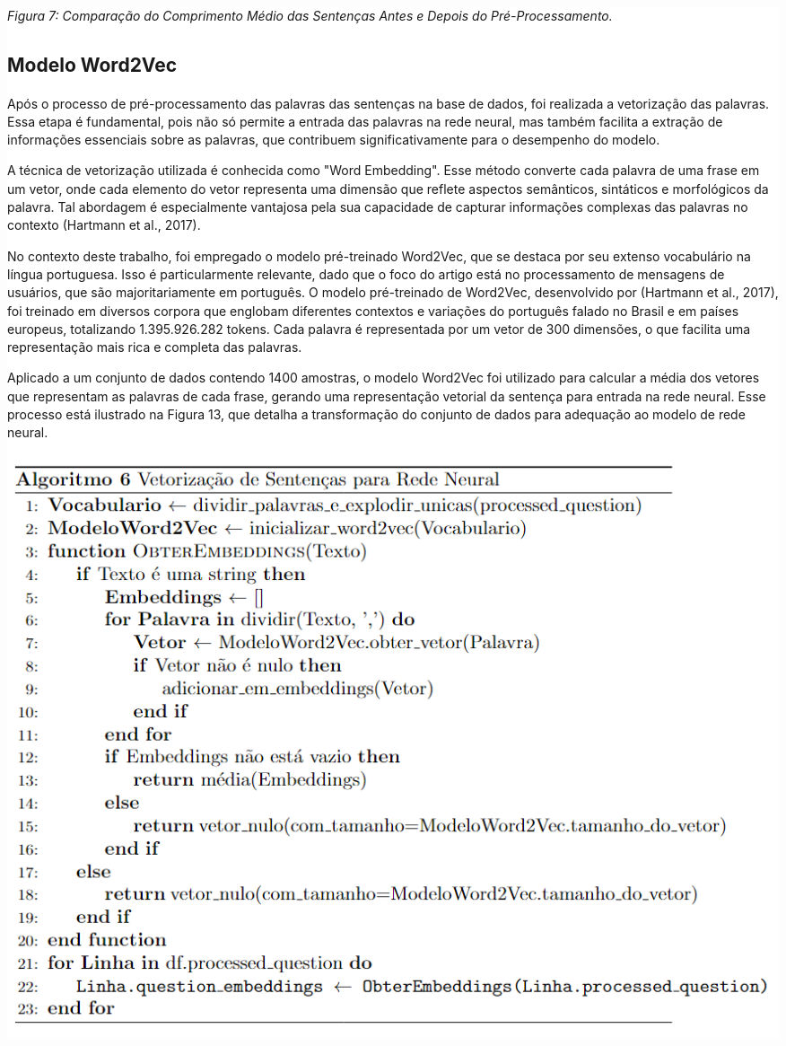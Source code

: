 _Figura 7: Comparação do Comprimento Médio das Sentenças Antes e Depois do Pré-Processamento._

## Modelo Word2Vec

Após o processo de pré-processamento das palavras das sentenças na base de dados, foi realizada a vetorização das palavras. Essa etapa é fundamental, pois não só permite a entrada das palavras na rede neural, mas também facilita a extração de informações essenciais sobre as palavras, que contribuem significativamente para o desempenho do modelo.

A técnica de vetorização utilizada é conhecida como "Word Embedding". Esse método converte cada palavra de uma frase em um vetor, onde cada elemento do vetor representa uma dimensão que reflete aspectos semânticos, sintáticos e morfológicos da palavra. Tal abordagem é especialmente vantajosa pela sua capacidade de capturar informações complexas das palavras no contexto (Hartmann et al., 2017).

No contexto deste trabalho, foi empregado o modelo pré-treinado Word2Vec, que se destaca por seu extenso vocabulário na língua portuguesa. Isso é particularmente relevante, dado que o foco do artigo está no processamento de mensagens de usuários, que são majoritariamente em português. O modelo pré-treinado de Word2Vec, desenvolvido por (Hartmann et al., 2017), foi treinado em diversos corpora que englobam diferentes contextos e variações do português falado no Brasil e em países europeus, totalizando 1.395.926.282 tokens. Cada palavra é representada por um vetor de 300 dimensões, o que facilita uma representação mais rica e completa das palavras.

Aplicado a um conjunto de dados contendo 1400 amostras, o modelo Word2Vec foi utilizado para calcular a média dos vetores que representam as palavras de cada frase, gerando uma representação vetorial da sentença para entrada na rede neural. Esse processo está ilustrado na Figura 13, que detalha a transformação do conjunto de dados para adequação ao modelo de rede neural.

![Pseuodocodigo do word2vec sob database](./img/word2vec_algoritmo.PNG)
